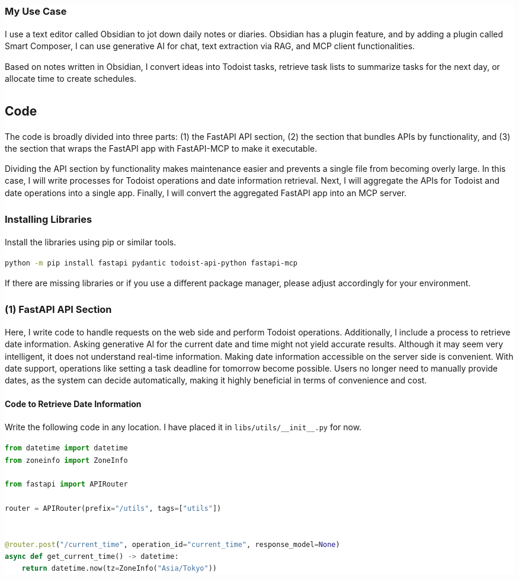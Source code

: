 ### My Use Case

I use a text editor called Obsidian to jot down daily notes or diaries. Obsidian has a plugin feature, and by adding a plugin called Smart Composer, I can use generative AI for chat, text extraction via RAG, and MCP client functionalities.

Based on notes written in Obsidian, I convert ideas into Todoist tasks, retrieve task lists to summarize tasks for the next day, or allocate time to create schedules.

## Code

The code is broadly divided into three parts: (1) the FastAPI API section, (2) the section that bundles APIs by functionality, and (3) the section that wraps the FastAPI app with FastAPI-MCP to make it executable.

Dividing the API section by functionality makes maintenance easier and prevents a single file from becoming overly large. In this case, I will write processes for Todoist operations and date information retrieval. Next, I will aggregate the APIs for Todoist and date operations into a single app. Finally, I will convert the aggregated FastAPI app into an MCP server.

### Installing Libraries

Install the libraries using pip or similar tools.

```bash
python -m pip install fastapi pydantic todoist-api-python fastapi-mcp
```

If there are missing libraries or if you use a different package manager, please adjust accordingly for your environment.

### (1) FastAPI API Section

Here, I write code to handle requests on the web side and perform Todoist operations. Additionally, I include a process to retrieve date information. Asking generative AI for the current date and time might not yield accurate results. Although it may seem very intelligent, it does not understand real-time information. Making date information accessible on the server side is convenient. With date support, operations like setting a task deadline for tomorrow become possible. Users no longer need to manually provide dates, as the system can decide automatically, making it highly beneficial in terms of convenience and cost.

#### Code to Retrieve Date Information

Write the following code in any location. I have placed it in `libs/utils/__init__.py` for now.

```py
from datetime import datetime
from zoneinfo import ZoneInfo

from fastapi import APIRouter

router = APIRouter(prefix="/utils", tags=["utils"])


@router.post("/current_time", operation_id="current_time", response_model=None)
async def get_current_time() -> datetime:
    return datetime.now(tz=ZoneInfo("Asia/Tokyo"))
```
